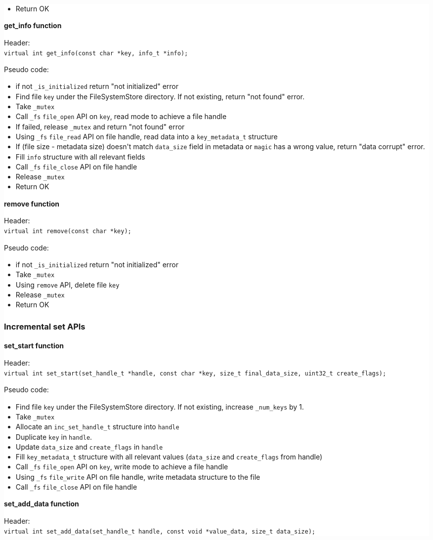 - Return OK   

**get_info function**

Header:  
`virtual int get_info(const char *key, info_t *info);`

Pseudo code:  
- if not `_is_initialized` return "not initialized" error
- Find file `key` under the FileSystemStore directory. If not existing, return "not found" error.
- Take `_mutex` 
- Call `_fs` `file_open` API on `key`, read mode to achieve a file handle
- If failed, release `_mutex` and return "not found" error
- Using `_fs` `file_read` API on file handle, read data into a `key_metadata_t` structure
- If (file size - metadata size) doesn't match `data_size` field in metadata or `magic` has a wrong value, return "data corrupt" error. 
- Fill `info` structure with all relevant fields 
- Call `_fs` `file_close` API on file handle
- Release `_mutex`  
- Return OK   

**remove function**

Header:  
`virtual int remove(const char *key);`

Pseudo code:  
- if not `_is_initialized` return "not initialized" error
- Take `_mutex` 
- Using `remove` API, delete file `key` 
- Release `_mutex`     
- Return OK

### Incremental set APIs

**set_start function**

Header:  
`virtual int set_start(set_handle_t *handle, const char *key, size_t final_data_size, uint32_t create_flags);`

Pseudo code:
- Find file `key` under the FileSystemStore directory. If not existing, increase `_num_keys` by 1.
- Take `_mutex`  
- Allocate an `inc_set_handle_t` structure into `handle`
- Duplicate `key` in `handle`.
- Update `data_size` and `create_flags` in `handle`
- Fill `key_metadata_t` structure with all relevant values (`data_size` and `create_flags` from handle)
- Call `_fs` `file_open` API on `key`, write mode to achieve a file handle
- Using `_fs` `file_write` API on file handle, write metadata structure to the file
- Call `_fs` `file_close` API on file handle

**set_add_data function**

Header:  
`virtual int set_add_data(set_handle_t handle, const void *value_data, size_t data_size);`
